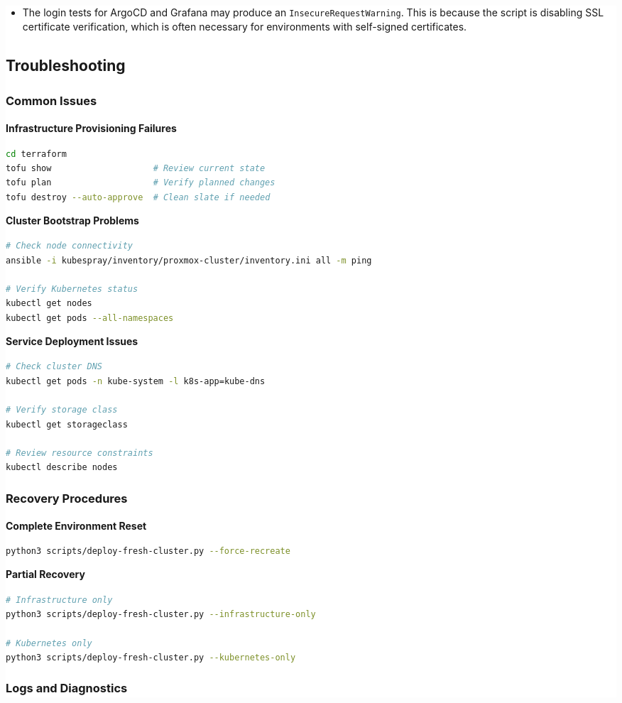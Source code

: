 *   The login tests for ArgoCD and Grafana may produce an `InsecureRequestWarning`. This is because the script is disabling SSL certificate verification, which is often necessary for environments with self-signed certificates.

## Troubleshooting

### Common Issues

**Infrastructure Provisioning Failures**
```bash
cd terraform
tofu show                    # Review current state
tofu plan                    # Verify planned changes
tofu destroy --auto-approve  # Clean slate if needed
```

**Cluster Bootstrap Problems**
```bash
# Check node connectivity
ansible -i kubespray/inventory/proxmox-cluster/inventory.ini all -m ping

# Verify Kubernetes status
kubectl get nodes
kubectl get pods --all-namespaces
```

**Service Deployment Issues**
```bash
# Check cluster DNS
kubectl get pods -n kube-system -l k8s-app=kube-dns

# Verify storage class
kubectl get storageclass

# Review resource constraints
kubectl describe nodes
```

### Recovery Procedures

**Complete Environment Reset**
```bash
python3 scripts/deploy-fresh-cluster.py --force-recreate
```

**Partial Recovery**
```bash
# Infrastructure only
python3 scripts/deploy-fresh-cluster.py --infrastructure-only

# Kubernetes only
python3 scripts/deploy-fresh-cluster.py --kubernetes-only
```

### Logs and Diagnostics
